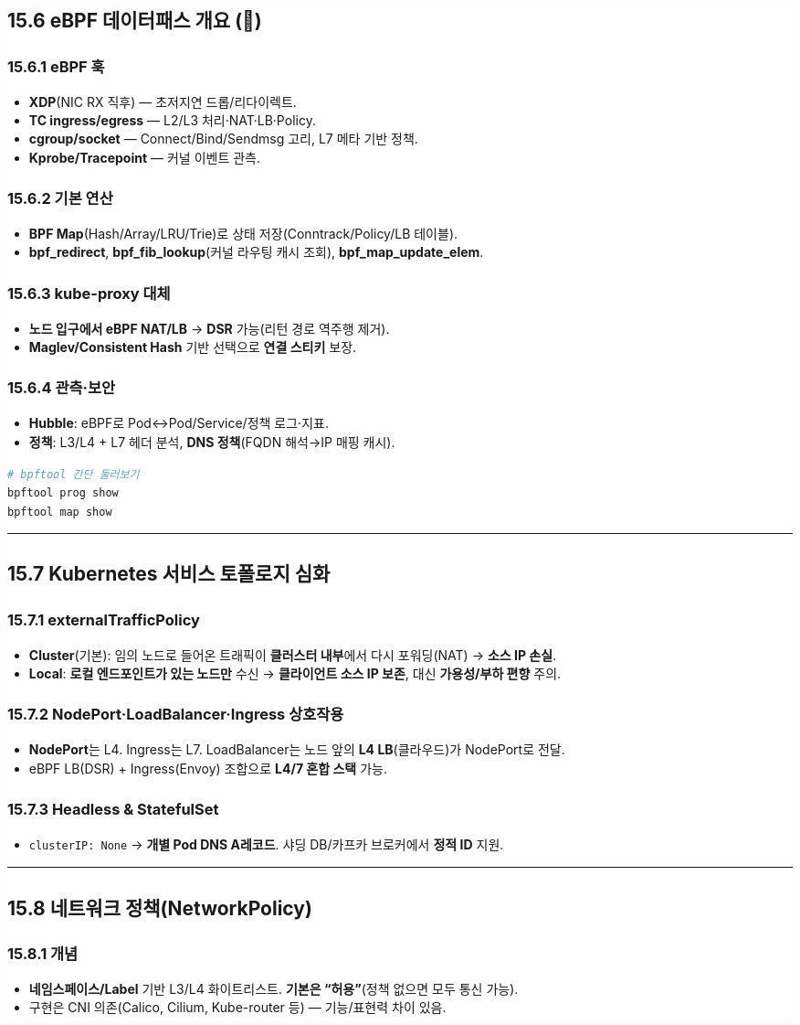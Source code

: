 ## 15.6 eBPF 데이터패스 개요 (🚀)

### 15.6.1 eBPF 훅
- **XDP**(NIC RX 직후) — 초저지연 드롭/리다이렉트.  
- **TC ingress/egress** — L2/L3 처리·NAT·LB·Policy.  
- **cgroup/socket** — Connect/Bind/Sendmsg 고리, L7 메타 기반 정책.  
- **Kprobe/Tracepoint** — 커널 이벤트 관측.

### 15.6.2 기본 연산
- **BPF Map**(Hash/Array/LRU/Trie)로 상태 저장(Conntrack/Policy/LB 테이블).  
- **bpf_redirect**, **bpf_fib_lookup**(커널 라우팅 캐시 조회), **bpf_map_update_elem**.

### 15.6.3 kube-proxy 대체
- **노드 입구에서 eBPF NAT/LB** → **DSR** 가능(리턴 경로 역주행 제거).  
- **Maglev/Consistent Hash** 기반 선택으로 **연결 스티키** 보장.

### 15.6.4 관측·보안
- **Hubble**: eBPF로 Pod↔Pod/Service/정책 로그·지표.  
- **정책**: L3/L4 + L7 헤더 분석, **DNS 정책**(FQDN 해석→IP 매핑 캐시).

```bash
# bpftool 간단 둘러보기
bpftool prog show
bpftool map show
```

---

## 15.7 Kubernetes 서비스 토폴로지 심화

### 15.7.1 externalTrafficPolicy
- **Cluster**(기본): 임의 노드로 들어온 트래픽이 **클러스터 내부**에서 다시 포워딩(NAT) → **소스 IP 손실**.  
- **Local**: **로컬 엔드포인트가 있는 노드만** 수신 → **클라이언트 소스 IP 보존**, 대신 **가용성/부하 편향** 주의.

### 15.7.2 NodePort·LoadBalancer·Ingress 상호작용
- **NodePort**는 L4. Ingress는 L7. LoadBalancer는 노드 앞의 **L4 LB**(클라우드)가 NodePort로 전달.  
- eBPF LB(DSR) + Ingress(Envoy) 조합으로 **L4/7 혼합 스택** 가능.

### 15.7.3 Headless & StatefulSet
- `clusterIP: None` → **개별 Pod DNS A레코드**. 샤딩 DB/카프카 브로커에서 **정적 ID** 지원.

---

## 15.8 네트워크 정책(NetworkPolicy)

### 15.8.1 개념
- **네임스페이스/Label** 기반 L3/L4 화이트리스트. **기본은 “허용”**(정책 없으면 모두 통신 가능).  
- 구현은 CNI 의존(Calico, Cilium, Kube-router 등) — 기능/표현력 차이 있음.
